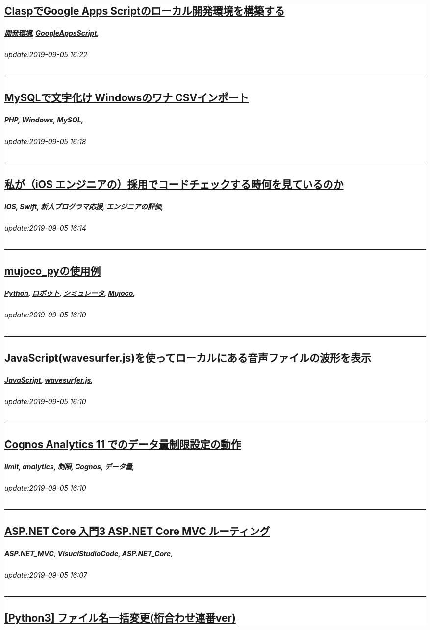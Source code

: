 ## [ClaspでGoogle Apps Scriptのローカル開発環境を構築する](https://qiita.com/moon0711mukh/items/1a4ede18f77e6ded342d)
##### [開発環境](https://qiita.com/tags/開発環境), [GoogleAppsScript](https://qiita.com/tags/GoogleAppsScript), 
###### update:2019-09-05 16:22
---
## [MySQLで文字化け Windowsのワナ CSVインポート](https://qiita.com/karcenciel0113/items/c23fa41a092af3787711)
##### [PHP](https://qiita.com/tags/PHP), [Windows](https://qiita.com/tags/Windows), [MySQL](https://qiita.com/tags/MySQL), 
###### update:2019-09-05 16:18
---
## [私が（iOS エンジニアの）採用でコードチェックする時何を見ているのか](https://qiita.com/lovee/items/d76c68341ec3e7beb611)
##### [iOS](https://qiita.com/tags/iOS), [Swift](https://qiita.com/tags/Swift), [新人プログラマ応援](https://qiita.com/tags/新人プログラマ応援), [エンジニアの評価](https://qiita.com/tags/エンジニアの評価), 
###### update:2019-09-05 16:14
---
## [mujoco_pyの使用例](https://qiita.com/mk_yng/items/3160b48f32144f352b05)
##### [Python](https://qiita.com/tags/Python), [ロボット](https://qiita.com/tags/ロボット), [シミュレータ](https://qiita.com/tags/シミュレータ), [Mujoco](https://qiita.com/tags/Mujoco), 
###### update:2019-09-05 16:10
---
## [JavaScript(wavesurfer.js)を使ってローカルにある音声ファイルの波形を表示](https://qiita.com/losiz17/items/a7b9081d2ff5f41292d5)
##### [JavaScript](https://qiita.com/tags/JavaScript), [wavesurfer.js](https://qiita.com/tags/wavesurfer.js), 
###### update:2019-09-05 16:10
---
## [Cognos Analytics 11 でのデータ量制限設定の動作](https://qiita.com/shinyama/items/fcf7682687df00bbb96d)
##### [limit](https://qiita.com/tags/limit), [analytics](https://qiita.com/tags/analytics), [制限](https://qiita.com/tags/制限), [Cognos](https://qiita.com/tags/Cognos), [データ量](https://qiita.com/tags/データ量), 
###### update:2019-09-05 16:10
---
## [ASP.NET Core 入門3 ASP.NET Core MVC ルーティング](https://qiita.com/dongsu-iis/items/a89d015583022faad459)
##### [ASP.NET_MVC](https://qiita.com/tags/ASP.NET_MVC), [VisualStudioCode](https://qiita.com/tags/VisualStudioCode), [ASP.NET_Core](https://qiita.com/tags/ASP.NET_Core), 
###### update:2019-09-05 16:07
---
## [[Python3] ファイル名一括変更(桁合わせ連番ver)](https://qiita.com/coffee_g9/items/f9ba1ad15709c07623ed)